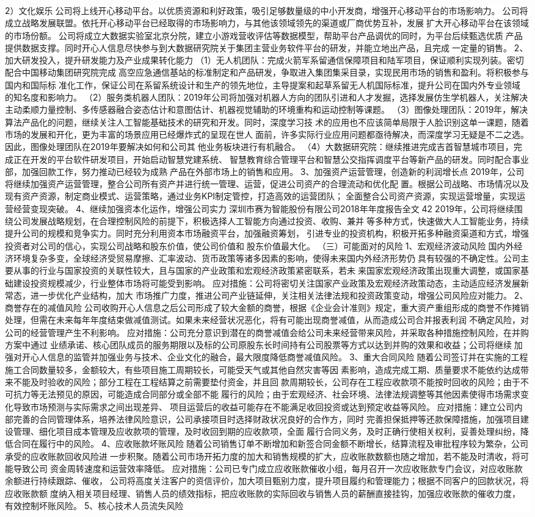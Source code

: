 2）文化娱乐
公司将上线开心移动平台。以优质资源和利好政策，吸引足够数量级的中小开发商，增强开心移动平台的市场影响力。
公司将成立战略发展联盟。依托开心移动平台已经取得的市场影响力，与其他该领域领先的渠道或厂商优势互补，发展
扩大开心移动平台在该领域的市场份额。
公司将成立大数据实验室北京分院，建立小游戏营收评估等数据模型，帮助平台产品调优的同时，为平台后续甄选优质
产品提供数据支撑。同时开心人信息尽快参与到大数据研究院关于集团主营业务软件平台的研发，并能立地出产品，且完成
一定量的销售。
2、加大研发投入，提升研发能力及产业成果转化能力
（1）无人机团队：完成火箭军系留通信保障项目和陆军项目，保证顺利实现列装。密切配合中国移动集团研究院完成
高空应急通信基站的标准制定和产品研发，争取进入集团集采目录，实现民用市场的销售和盈利。将积极参与国内和国际标
准化工作，保证公司在系留系统设计和生产的领先地位，主导提案和起草系留无人机国际标准，提升公司在国内外专业领域
的知名度和影响力。
（2）服务类机器人团队：2019年公司将加强对机器人方向的团队引进和人才发掘，选择发展仿生学机器人，关注解决
主动柔顺力量控制、多传感器融合姿态估计和意图估计、机器视觉辅助的环境重构和运动控制等课题。
（3）图像处理团队：2019年，解决算法产品化的问题，继续关注人工智能基础技术的研究和开发。同时，深度学习技
术的应用也不应该简单局限于人脸识别这单一课题，随着市场的发展和开化，更为丰富的场景应用已经爆炸式的呈现在世人
面前，许多实际行业应用问题都亟待解决，而深度学习无疑是不二之选。因此，图像处理团队在2019年要解决如何和公司其
他业务板块进行有机融合。
（4）大数据研究院：继续推进完成吉首智慧城市项目，完成正在开发的平台软件研发项目，开始启动智慧党建系统、
智慧教育综合管理平台和智慧公交指挥调度平台等新产品的研发。同时配合事业部，加强回款工作，努力推动已经较为成熟
产品在外部市场上的销售和应用。
3、加强资产运营管理，创造新的利润增长点
2019年，公司将继续加强资产运营管理，整合公司所有资产并进行统一管理、运营，促进公司资产的合理流动和优化配
置。根据公司战略、市场情况以及现有资产资源，制定商业模式、运营策略，通过业务KPI制定管控，打造高效的运营团队；
全面整合公司资产资源，实现运营增量，实现运营经营变现突破。
4、继续加强资本化运作，增强公司实力
深圳市赛为智能股份有限公司2018年年度报告全文
42
2019年，公司将继续围绕公司发展战略规划，在合理控制风险的前提下，积极选择人工智能方向通过投资、收购、兼并
等多种方式，快速做大人工智能业务，持续提升公司的规模和竞争实力。同时充分利用资本市场融资平台，加强融资筹划，
引进专业的投资机构，积极开拓多种融资渠道和方式，增强投资者对公司的信心，实现公司战略和股东价值，使公司价值和
股东价值最大化。
（三）可能面对的风险
1、宏观经济波动风险
国内外经济环境复杂多变，全球经济受贸易摩擦、汇率波动、货币政策等诸多因素的影响，使得未来国内外经济形势仍
具有较强的不确定性。公司主要从事的行业与国家投资的关联性较大，且与国家的产业政策和宏观经济政策紧密联系，若未
来国家宏观经济政策出现重大调整，或国家基础建设投资规模减少，行业整体市场将可能受到影响。
应对措施：公司将密切关注国家产业政策及宏观经济政策动态，主动适应经济发展新常态，进一步优化产业结构，加大
市场推广力度，推进公司产业链延伸，关注相关法律法规和投资政策变动，增强公司风险应对能力。
2、商誉存在的减值风险
公司收购开心人信息之后公司形成了较大金额的商誉，根据《企业会计准则》规定，重大资产重组形成的商誉不作摊销
处理，但需在未来每年年度结束做减值测试。如果未来经营状况恶化，将有可能出现商誉减值，从而造成公司合并报表利润
不确定风险，对公司的经营管理产生不利影响。
应对措施：公司充分意识到潜在的商誉减值会给公司未来经营带来风险，并采取各种措施控制风险，在并购方案中通过
业绩承诺、核心团队成员的服务期限以及标的公司原股东长时间持有公司股票等方式以达到并购的效果和收益；公司将继续
加强对开心人信息的监管并加强业务与技术、企业文化的融合，最大限度降低商誉减值风险。
3、重大合同风险
随着公司签订并在实施的工程施工合同数量较多，金额较大，有些项目施工周期较长，可能受天气或其他自然灾害等因
素影响，造成完成工期、质量要求不能依约达成带来不能及时验收的风险；部分工程在工程结算之前需要垫付资金，并且回
款周期较长，公司存在工程应收款项不能按时回收的风险；由于不可抗力等无法预见的原因，可能造成合同部分或全部不能
履行的风险；由于宏观经济、社会环境、法律法规调整等其他因素使得市场需求变化导致市场预测与实际需求之间出现差异、
项目运营后的收益可能存在不能满足收回投资或达到预定收益等风险。
应对措施：建立公司内部完善的合同管理体系，培养法律风险意识，公司承接项目时选择财政状况良好的合作方，同时
完善担保抵押等还款保障措施，加强项目建设管理、细化项目成本管理及应收款项的管理，及时收回到期的应收款项，全面
履行合同义务，及时正确行使相关权利，妥善处理纠纷，降低合同在履行中的风险。
4、应收账款坏账风险
随着公司销售订单不断增加和新签合同金额不断增长，结算流程及审批程序较为繁杂，公司承受的应收账款回收风险进
一步积聚。随着公司市场开拓力度的加大和销售规模的扩大，应收账款数额也随之增加，若不能及时清收，将可能导致公司
资金周转速度和运营效率降低。
应对措施：公司已专门成立应收账款催收小组，每月召开一次应收账款专门会议，对应收账款余额进行持续跟踪、催收，
公司将高度关注客户的资信评价，加大项目甄别力度，提升项目履约和管理能力；根据不同客户的回款状况，将应收账款额
度纳入相关项目经理、销售人员的绩效指标，把应收账款的实际回收与销售人员的薪酬直接挂钩，加强应收账款的催收力度，
有效控制坏账风险。
5、核心技术人员流失风险